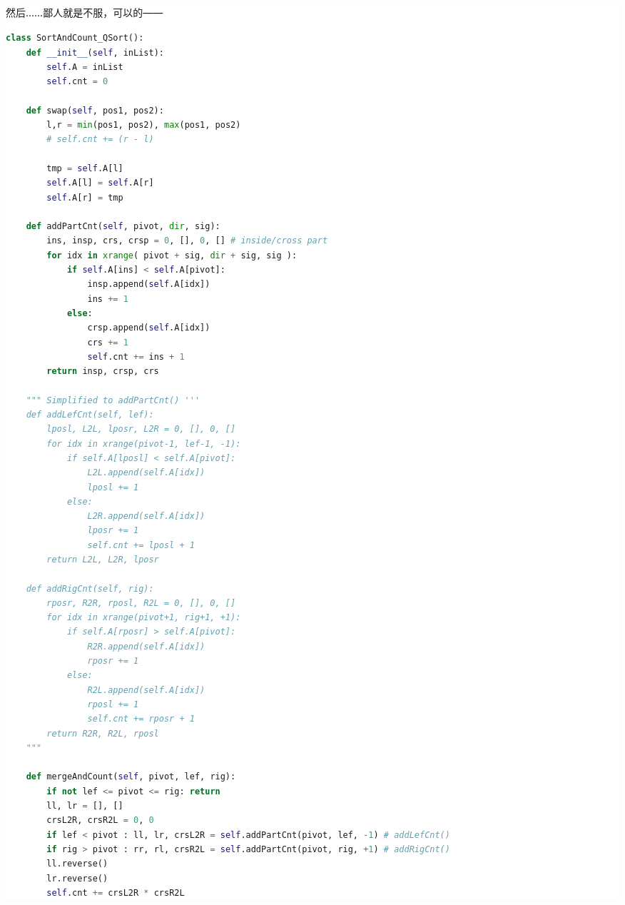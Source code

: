 然后……鄙人就是不服，可以的——



```python
class SortAndCount_QSort():
    def __init__(self, inList):
        self.A = inList
        self.cnt = 0
    
    def swap(self, pos1, pos2):
        l,r = min(pos1, pos2), max(pos1, pos2)
        # self.cnt += (r - l)
        
        tmp = self.A[l]
        self.A[l] = self.A[r]
        self.A[r] = tmp
    
    def addPartCnt(self, pivot, dir, sig):  
        ins, insp, crs, crsp = 0, [], 0, [] # inside/cross part
        for idx in xrange( pivot + sig, dir + sig, sig ):
            if self.A[ins] < self.A[pivot]:
                insp.append(self.A[idx])
                ins += 1
            else:
                crsp.append(self.A[idx])
                crs += 1
                self.cnt += ins + 1 
        return insp, crsp, crs
        
    """ Simplified to addPartCnt() '''
    def addLefCnt(self, lef):
        lposl, L2L, lposr, L2R = 0, [], 0, []
        for idx in xrange(pivot-1, lef-1, -1):
            if self.A[lposl] < self.A[pivot]:
                L2L.append(self.A[idx])
                lposl += 1
            else:
                L2R.append(self.A[idx])
                lposr += 1
                self.cnt += lposl + 1 
        return L2L, L2R, lposr
    
    def addRigCnt(self, rig):
        rposr, R2R, rposl, R2L = 0, [], 0, []
        for idx in xrange(pivot+1, rig+1, +1):
            if self.A[rposr] > self.A[pivot]:
                R2R.append(self.A[idx])
                rposr += 1
            else:
                R2L.append(self.A[idx])
                rposl += 1
                self.cnt += rposr + 1 
        return R2R, R2L, rposl
    """
    
    def mergeAndCount(self, pivot, lef, rig):
        if not lef <= pivot <= rig: return
        ll, lr = [], []
        crsL2R, crsR2L = 0, 0
        if lef < pivot : ll, lr, crsL2R = self.addPartCnt(pivot, lef, -1) # addLefCnt()
        if rig > pivot : rr, rl, crsR2L = self.addPartCnt(pivot, rig, +1) # addRigCnt()
        ll.reverse()
        lr.reverse()
        self.cnt += crsL2R * crsR2L
```